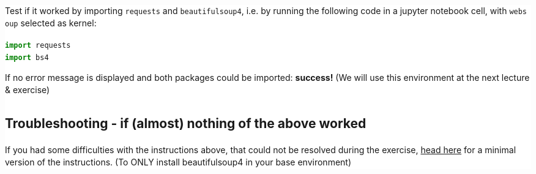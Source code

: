 Test if it worked by importing `requests` and `beautifulsoup4`, i.e. by running the following code in a jupyter notebook cell, with `websoup` selected as kernel:

```python
import requests
import bs4
```

If no error message is displayed and both packages could be imported: **success!** (We will use this environment at the next lecture & exercise)

## Troubleshooting - if (almost) nothing of the above worked

If you had some difficulties with the instructions above, that could not be resolved during the exercise, [head here](https://github.com/anastassiavybornova/pythoncrashcourse/blob/main/exercise09_justsoup.md) for a minimal version of the instructions. (To ONLY install beautifulsoup4 in your base environment)